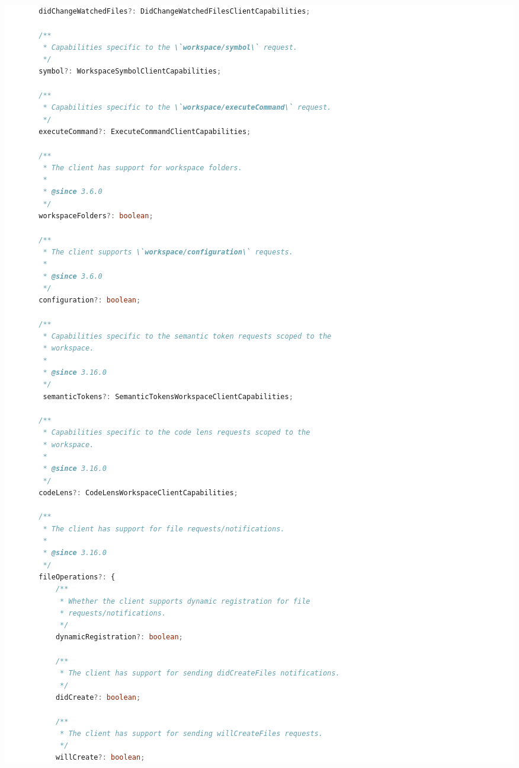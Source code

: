 ```typescript
		didChangeWatchedFiles?: DidChangeWatchedFilesClientCapabilities;

		/**
		 * Capabilities specific to the \`workspace/symbol\` request.
		 */
		symbol?: WorkspaceSymbolClientCapabilities;

		/**
		 * Capabilities specific to the \`workspace/executeCommand\` request.
		 */
		executeCommand?: ExecuteCommandClientCapabilities;

		/**
		 * The client has support for workspace folders.
		 *
		 * @since 3.6.0
		 */
		workspaceFolders?: boolean;

		/**
		 * The client supports \`workspace/configuration\` requests.
		 *
		 * @since 3.6.0
		 */
		configuration?: boolean;

		/**
		 * Capabilities specific to the semantic token requests scoped to the
		 * workspace.
		 *
		 * @since 3.16.0
		 */
		 semanticTokens?: SemanticTokensWorkspaceClientCapabilities;

		/**
		 * Capabilities specific to the code lens requests scoped to the
		 * workspace.
		 *
		 * @since 3.16.0
		 */
		codeLens?: CodeLensWorkspaceClientCapabilities;

		/**
		 * The client has support for file requests/notifications.
		 *
		 * @since 3.16.0
		 */
		fileOperations?: {
			/**
			 * Whether the client supports dynamic registration for file
			 * requests/notifications.
			 */
			dynamicRegistration?: boolean;

			/**
			 * The client has support for sending didCreateFiles notifications.
			 */
			didCreate?: boolean;

			/**
			 * The client has support for sending willCreateFiles requests.
			 */
			willCreate?: boolean;
```